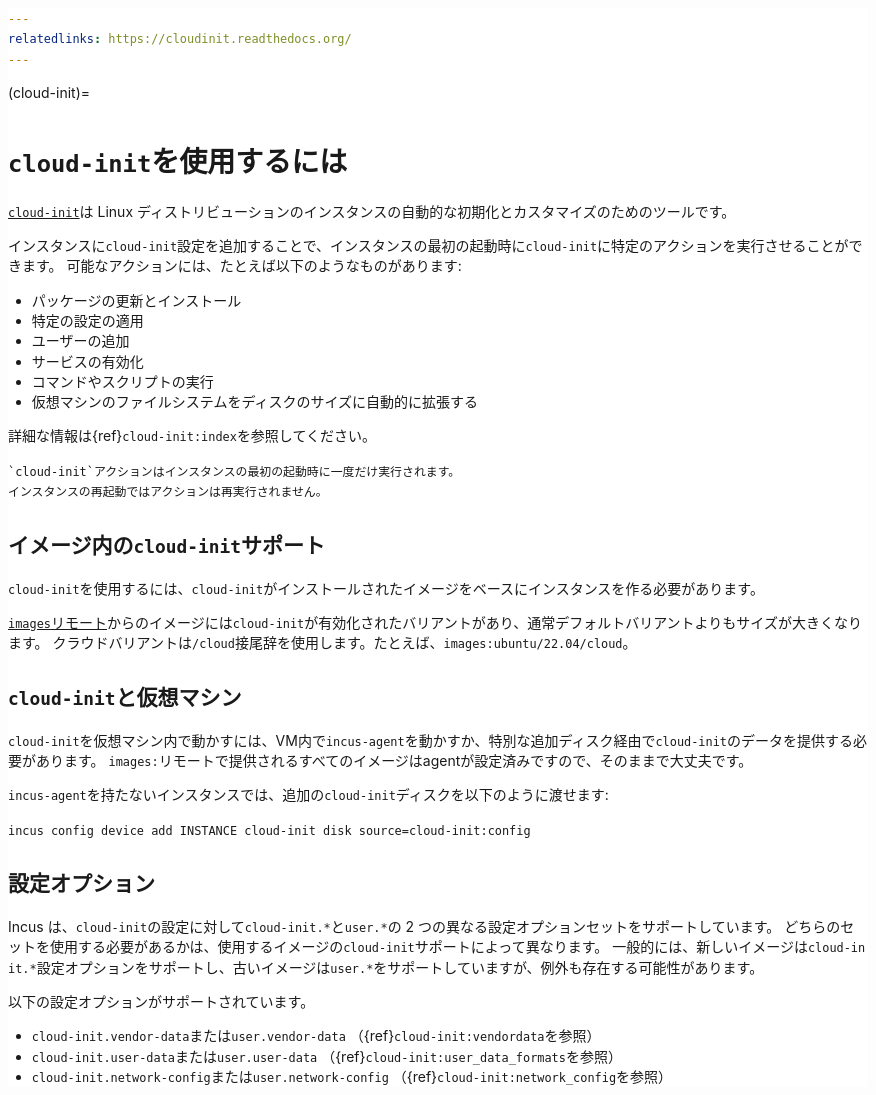 ```yaml
---
relatedlinks: https://cloudinit.readthedocs.org/
---
```


(cloud-init)=
# `cloud-init`を使用するには

[`cloud-init`](https://cloud-init.io/)は Linux ディストリビューションのインスタンスの自動的な初期化とカスタマイズのためのツールです。

インスタンスに`cloud-init`設定を追加することで、インスタンスの最初の起動時に`cloud-init`に特定のアクションを実行させることができます。
可能なアクションには、たとえば以下のようなものがあります:

* パッケージの更新とインストール
* 特定の設定の適用
* ユーザーの追加
* サービスの有効化
* コマンドやスクリプトの実行
* 仮想マシンのファイルシステムをディスクのサイズに自動的に拡張する

詳細な情報は{ref}`cloud-init:index`を参照してください。

```{note}
`cloud-init`アクションはインスタンスの最初の起動時に一度だけ実行されます。
インスタンスの再起動ではアクションは再実行されません。
```

## イメージ内の`cloud-init`サポート

`cloud-init`を使用するには、`cloud-init`がインストールされたイメージをベースにインスタンスを作る必要があります。

[`images`リモート](https://images.linuxcontainers.org/)からのイメージには`cloud-init`が有効化されたバリアントがあり、通常デフォルトバリアントよりもサイズが大きくなります。
クラウドバリアントは`/cloud`接尾辞を使用します。たとえば、`images:ubuntu/22.04/cloud`。

## `cloud-init`と仮想マシン

`cloud-init`を仮想マシン内で動かすには、VM内で`incus-agent`を動かすか、特別な追加ディスク経由で`cloud-init`のデータを提供する必要があります。
`images:`リモートで提供されるすべてのイメージはagentが設定済みですので、そのままで大丈夫です。

`incus-agent`を持たないインスタンスでは、追加の`cloud-init`ディスクを以下のように渡せます:

    incus config device add INSTANCE cloud-init disk source=cloud-init:config

## 設定オプション

Incus は、`cloud-init`の設定に対して`cloud-init.*`と`user.*`の 2 つの異なる設定オプションセットをサポートしています。
どちらのセットを使用する必要があるかは、使用するイメージの`cloud-init`サポートによって異なります。
一般的には、新しいイメージは`cloud-init.*`設定オプションをサポートし、古いイメージは`user.*`をサポートしていますが、例外も存在する可能性があります。

以下の設定オプションがサポートされています。

* `cloud-init.vendor-data`または`user.vendor-data` （{ref}`cloud-init:vendordata`を参照）
* `cloud-init.user-data`または`user.user-data` （{ref}`cloud-init:user_data_formats`を参照）
* `cloud-init.network-config`または`user.network-config` （{ref}`cloud-init:network_config`を参照）
